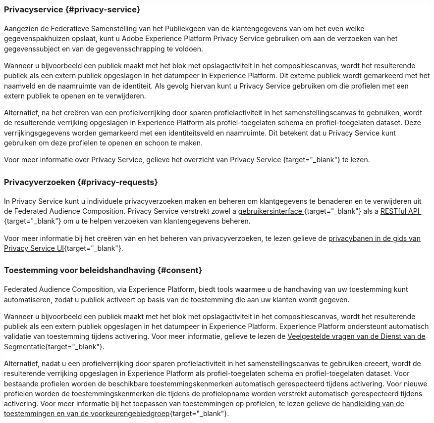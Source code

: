 ### Privacyservice {#privacy-service}

Aangezien de Federatieve Samenstelling van het Publiek **&#x200B;**&#x200B;geen van de klantengegevens van om het even welke gegevenspakhuizen opslaat, kunt u Adobe Experience Platform Privacy Service gebruiken om aan de verzoeken van het gegevenssubject en van de gegevensschrapping te voldoen.

Wanneer u bijvoorbeeld een publiek maakt met het blok met opslagactiviteit in het compositiescanvas, wordt het resulterende publiek als een extern publiek opgeslagen in het datumpeer in Experience Platform. Dit externe publiek wordt gemarkeerd met het naamveld en de naamruimte van de identiteit. Als gevolg hiervan kunt u Privacy Service gebruiken om die profielen met een extern publiek te openen en te verwijderen.

Alternatief, na het creëren van een profielverrijking door sparen profielactiviteit in het samenstellingscanvas te gebruiken, wordt de resulterende verrijking opgeslagen in Experience Platform als profiel-toegelaten schema en profiel-toegelaten dataset. Deze verrijkingsgegevens worden gemarkeerd met een identiteitsveld en naamruimte. Dit betekent dat u Privacy Service kunt gebruiken om deze profielen te openen en schoon te maken.

Voor meer informatie over Privacy Service, gelieve het [&#x200B; overzicht van Privacy Service &#x200B;](https://experienceleague.adobe.com/nl/docs/experience-platform/privacy/home){target="_blank"} te lezen.

### Privacyverzoeken {#privacy-requests}

In Privacy Service kunt u individuele privacyverzoeken maken en beheren om klantgegevens te benaderen en te verwijderen uit de Federated Audience Composition. Privacy Service verstrekt zowel a [&#x200B; gebruikersinterface &#x200B;](https://experienceleague.adobe.com/docs/experience-platform/privacy/ui/user-guide.html?lang=nl-NL){target="_blank"} als a [&#x200B; RESTful API &#x200B;](https://experienceleague.adobe.com/nl/docs/experience-platform/privacy/api/overview){target="_blank"} om u te helpen verzoeken van klantengegevens beheren.

Voor meer informatie bij het creëren van en het beheren van privacyverzoeken, te lezen gelieve de [&#x200B; privacybanen in de gids van Privacy Service UI &#x200B;](https://experienceleague.adobe.com/nl/docs/experience-platform/privacy/ui/user-guide){target="_blank"}.

### Toestemming voor beleidshandhaving {#consent}

Federated Audience Composition, via Experience Platform, biedt tools waarmee u de handhaving van uw toestemming kunt automatiseren, zodat u publiek activeert op basis van de toestemming die aan uw klanten wordt gegeven.

Wanneer u bijvoorbeeld een publiek maakt met het blok met opslagactiviteit in het compositiescanvas, wordt het resulterende publiek als een extern publiek opgeslagen in het datumpeer in Experience Platform. Experience Platform ondersteunt automatisch validatie van toestemming tijdens activering. Voor meer informatie, gelieve te lezen de [&#x200B; Veelgestelde vragen van de Dienst van de Segmentatie &#x200B;](https://experienceleague.adobe.com/nl/docs/experience-platform/segmentation/faq#consent){target="_blank"}.

Alternatief, nadat u een profielverrijking door sparen profielactiviteit in het samenstellingscanvas te gebruiken creeert, wordt de resulterende verrijking opgeslagen in Experience Platform als profiel-toegelaten schema en profiel-toegelaten dataset. Voor bestaande profielen worden de beschikbare toestemmingskenmerken automatisch gerespecteerd tijdens activering. Voor nieuwe profielen worden de toestemmingskenmerken die tijdens de profielopname worden verstrekt automatisch gerespecteerd tijdens activering. Voor meer informatie bij het toepassen van toestemmingen op profielen, te lezen gelieve de [&#x200B; handleiding van de toestemmingen en van de voorkeurengebiedgroep &#x200B;](https://experienceleague.adobe.com/nl/docs/experience-platform/xdm/field-groups/profile/consents){target="_blank"}.
